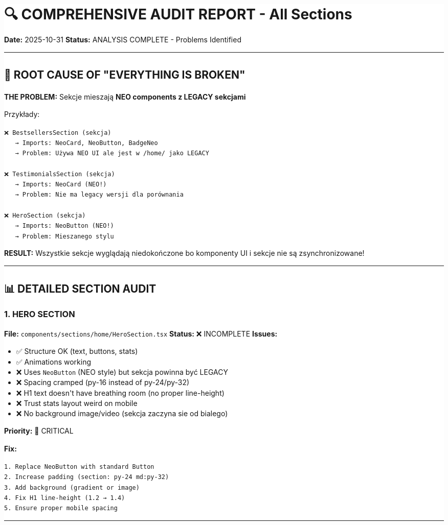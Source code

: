 # 🔍 COMPREHENSIVE AUDIT REPORT - All Sections
**Date:** 2025-10-31
**Status:** ANALYSIS COMPLETE - Problems Identified

---

## 🚨 ROOT CAUSE OF "EVERYTHING IS BROKEN"

**THE PROBLEM:** Sekcje mieszają **NEO components z LEGACY sekcjami**

Przykłady:
```
❌ BestsellersSection (sekcja)
   → Imports: NeoCard, NeoButton, BadgeNeo
   → Problem: Używa NEO UI ale jest w /home/ jako LEGACY

❌ TestimonialsSection (sekcja)
   → Imports: NeoCard (NEO!)
   → Problem: Nie ma legacy wersji dla porównania

❌ HeroSection (sekcja)
   → Imports: NeoButton (NEO!)
   → Problem: Mieszanego stylu
```

**RESULT:** Wszystkie sekcje wyglądają niedokończone bo komponenty UI i sekcje nie są zsynchronizowane!

---

## 📊 DETAILED SECTION AUDIT

### 1. HERO SECTION
**File:** `components/sections/home/HeroSection.tsx`
**Status:** ❌ INCOMPLETE
**Issues:**
- ✅ Structure OK (text, buttons, stats)
- ✅ Animations working
- ❌ Uses `NeoButton` (NEO style) but sekcja powinna być LEGACY
- ❌ Spacing cramped (py-16 instead of py-24/py-32)
- ❌ H1 text doesn't have breathing room (no proper line-height)
- ❌ Trust stats layout weird on mobile
- ❌ No background image/video (sekcja zaczyna sie od bialego)

**Priority:** 🔴 CRITICAL

**Fix:**
```
1. Replace NeoButton with standard Button
2. Increase padding (section: py-24 md:py-32)
3. Add background (gradient or image)
4. Fix H1 line-height (1.2 → 1.4)
5. Ensure proper mobile spacing
```

---